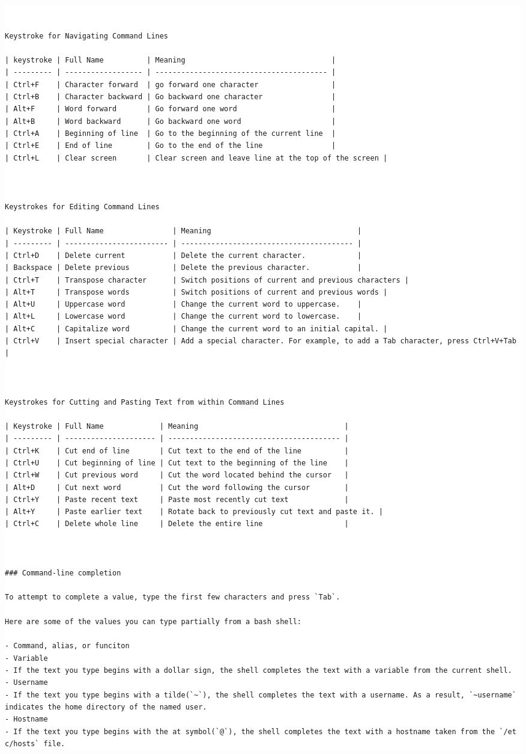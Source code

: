   ```


Keystroke for Navigating Command Lines

| keystroke | Full Name          | Meaning                                  |
| --------- | ------------------ | ---------------------------------------- |
| Ctrl+F    | Character forward  | go forward one character                 |
| Ctrl+B    | Character backward | Go backward one character                |
| Alt+F     | Word forward       | Go forward one word                      |
| Alt+B     | Word backward      | Go backward one word                     |
| Ctrl+A    | Beginning of line  | Go to the beginning of the current line  |
| Ctrl+E    | End of line        | Go to the end of the line                |
| Ctrl+L    | Clear screen       | Clear screen and leave line at the top of the screen |



Keystrokes for Editing Command Lines

| Keystroke | Full Name                | Meaning                                  |
| --------- | ------------------------ | ---------------------------------------- |
| Ctrl+D    | Delete current           | Delete the current character.            |
| Backspace | Delete previous          | Delete the previous character.           |
| Ctrl+T    | Transpose character      | Switch positions of current and previous characters |
| Alt+T     | Transpose words          | Switch positions of current and previous words |
| Alt+U     | Uppercase word           | Change the current word to uppercase.    |
| Alt+L     | Lowercase word           | Change the current word to lowercase.    |
| Alt+C     | Capitalize word          | Change the current word to an initial capital. |
| Ctrl+V    | Insert special character | Add a special character. For example, to add a Tab character, press Ctrl+V+Tab |



Keystrokes for Cutting and Pasting Text from within Command Lines

| Keystroke | Full Name             | Meaning                                  |
| --------- | --------------------- | ---------------------------------------- |
| Ctrl+K    | Cut end of line       | Cut text to the end of the line          |
| Ctrl+U    | Cut beginning of line | Cut text to the beginning of the line    |
| Ctrl+W    | Cut previous word     | Cut the word located behind the cursor   |
| Alt+D     | Cut next word         | Cut the word following the cursor        |
| Ctrl+Y    | Paste recent text     | Paste most recently cut text             |
| Alt+Y     | Paste earlier text    | Rotate back to previously cut text and paste it. |
| Ctrl+C    | Delete whole line     | Delete the entire line                   |



### Command-line completion

To attempt to complete a value, type the first few characters and press `Tab`.

Here are some of the values you can type partially from a bash shell:

- Command, alias, or funciton
- Variable
  - If the text you type begins with a dollar sign, the shell completes the text with a variable from the current shell.
- Username
  - If the text you type begins with a tilde(`~`), the shell completes the text with a username. As a result, `~username` indicates the home directory of the named user.
- Hostname
  - If the text you type begins with the at symbol(`@`), the shell completes the text with a hostname taken from the `/etc/hosts` file.

  ```